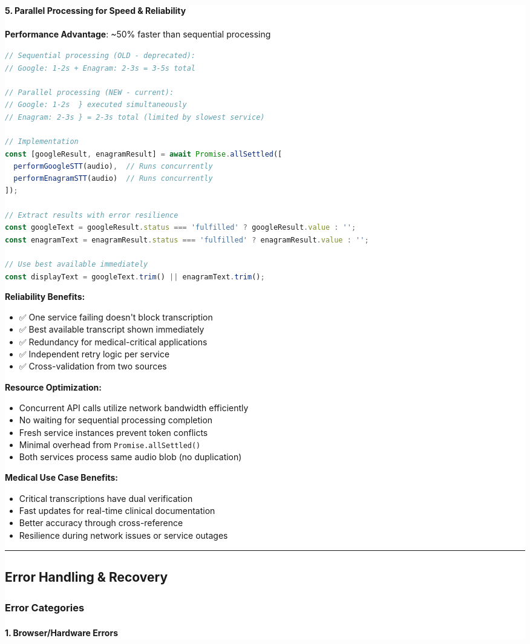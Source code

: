 #### 5. Parallel Processing for Speed & Reliability

**Performance Advantage**: ~50% faster than sequential processing

```typescript
// Sequential processing (OLD - deprecated):
// Google: 1-2s + Enagram: 2-3s = 3-5s total

// Parallel processing (NEW - current):
// Google: 1-2s  } executed simultaneously
// Enagram: 2-3s } = 2-3s total (limited by slowest service)

// Implementation
const [googleResult, enagramResult] = await Promise.allSettled([
  performGoogleSTT(audio),  // Runs concurrently
  performEnagramSTT(audio)  // Runs concurrently
]);

// Extract results with error resilience
const googleText = googleResult.status === 'fulfilled' ? googleResult.value : '';
const enagramText = enagramResult.status === 'fulfilled' ? enagramResult.value : '';

// Use best available immediately
const displayText = googleText.trim() || enagramText.trim();
```

**Reliability Benefits:**
- ✅ One service failing doesn't block transcription
- ✅ Best available transcript shown immediately
- ✅ Redundancy for medical-critical applications
- ✅ Independent retry logic per service
- ✅ Cross-validation from two sources

**Resource Optimization:**
- Concurrent API calls utilize network bandwidth efficiently
- No waiting for sequential processing completion
- Fresh service instances prevent token conflicts
- Minimal overhead from `Promise.allSettled()`
- Both services process same audio blob (no duplication)

**Medical Use Case Benefits:**
- Critical transcriptions have dual verification
- Fast updates for real-time clinical documentation
- Better accuracy through cross-reference
- Resilience during network issues or service outages

---

## Error Handling & Recovery

### Error Categories

#### 1. Browser/Hardware Errors
